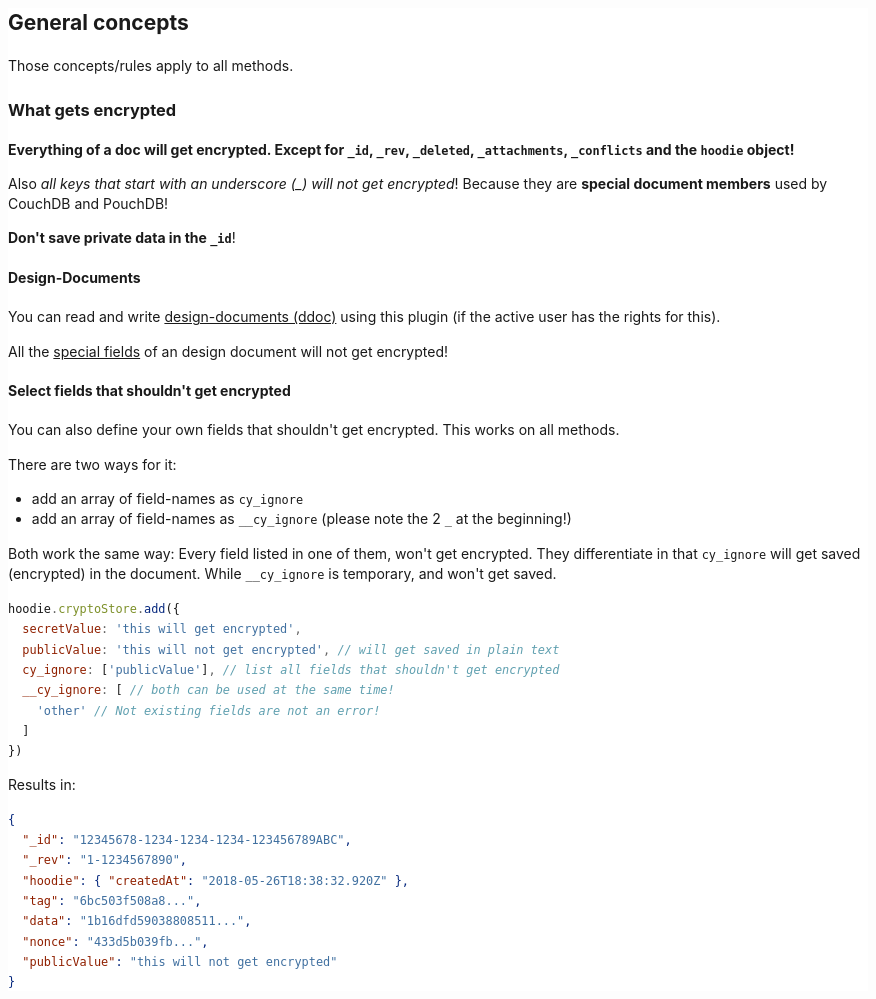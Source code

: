 ## General concepts

Those concepts/rules apply to all methods.

### What gets encrypted

**Everything of a doc will get encrypted. Except for `_id`, `_rev`, `_deleted`, `_attachments`, `_conflicts` and the `hoodie` object!**

Also _all keys that start with an underscore (\_) will not get encrypted_! Because they are __special document members__ used by CouchDB and PouchDB!

**Don't save private data in the `_id`**!

#### Design-Documents

You can read and write [design-documents (ddoc)](https://docs.couchdb.org/en/stable/ddocs/index.html "CouchDB's design docs documentation") using this plugin (if the active user has the rights for this).

All the [special fields](https://docs.couchdb.org/en/stable/api/ddoc/common.html#put--db-_design-ddoc "List of all special ddoc fields") of an design document will not get encrypted!

#### Select fields that shouldn't get encrypted

You can also define your own fields that shouldn't get encrypted. This works on all methods.

There are two ways for it:
- add an array of field-names as `cy_ignore`
- add an array of field-names as `__cy_ignore` (please note the 2 `_` at the beginning!)

Both work the same way: Every field listed in one of them, won't get encrypted. They differentiate in that `cy_ignore` will get saved (encrypted) in the document. While `__cy_ignore` is temporary, and won't get saved.

```javascript
hoodie.cryptoStore.add({
  secretValue: 'this will get encrypted',
  publicValue: 'this will not get encrypted', // will get saved in plain text
  cy_ignore: ['publicValue'], // list all fields that shouldn't get encrypted
  __cy_ignore: [ // both can be used at the same time!
    'other' // Not existing fields are not an error!
  ]
})
```

Results in:
```JSON
{
  "_id": "12345678-1234-1234-1234-123456789ABC",
  "_rev": "1-1234567890",
  "hoodie": { "createdAt": "2018-05-26T18:38:32.920Z" },
  "tag": "6bc503f508a8...",
  "data": "1b16dfd59038808511...",
  "nonce": "433d5b039fb...",
  "publicValue": "this will not get encrypted"
}
```
